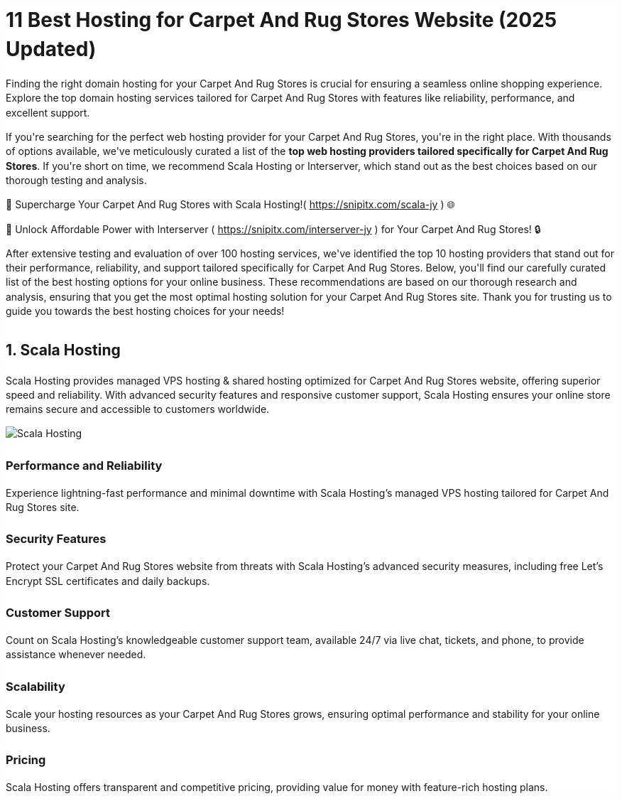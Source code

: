 # 11 Best Hosting for Carpet And Rug Stores Website (2025 Updated)

Finding the right domain hosting for your Carpet And Rug Stores is crucial for ensuring a seamless online shopping experience. Explore the top domain hosting services tailored for Carpet And Rug Stores with features like reliability, performance, and excellent support.

If you're searching for the perfect web hosting provider for your Carpet And Rug Stores, you're in the right place. With thousands of options available, we've meticulously curated a list of the **top web hosting providers tailored specifically for Carpet And Rug Stores**. If you're short on time, we recommend Scala Hosting or Interserver, which stand out as the best choices based on our thorough testing and analysis.

🚀 Supercharge Your Carpet And Rug Stores with Scala Hosting!( https://snipitx.com/scala-jy ) 🌐 

💸 Unlock Affordable Power with Interserver ( https://snipitx.com/interserver-jy ) for Your Carpet And Rug Stores! 🔒

After extensive testing and evaluation of over 100 hosting services, we've identified the top 10 hosting providers that stand out for their performance, reliability, and support tailored specifically for Carpet And Rug Stores. Below, you'll find our carefully curated list of the best hosting options for your online business. These recommendations are based on our thorough research and analysis, ensuring that you get the most optimal hosting solution for your Carpet And Rug Stores site. Thank you for trusting us to guide you towards the best hosting choices for your needs!

## 1. Scala Hosting

Scala Hosting provides managed VPS hosting & shared hosting optimized for Carpet And Rug Stores website, offering superior speed and reliability. With advanced security features and responsive customer support, Scala Hosting ensures your online store remains secure and accessible to customers worldwide.

![Scala Hosting](https://i.imgur.com/uJ5JIK3.png "Scala Web Hosting")

### Performance and Reliability
Experience lightning-fast performance and minimal downtime with Scala Hosting’s managed VPS hosting tailored for Carpet And Rug Stores site.

### Security Features
Protect your Carpet And Rug Stores website from threats with Scala Hosting’s advanced security measures, including free Let’s Encrypt SSL certificates and daily backups.

### Customer Support
Count on Scala Hosting’s knowledgeable customer support team, available 24/7 via live chat, tickets, and phone, to provide assistance whenever needed.

### Scalability
Scale your hosting resources as your Carpet And Rug Stores grows, ensuring optimal performance and stability for your online business.

### Pricing
Scala Hosting offers transparent and competitive pricing, providing value for money with feature-rich hosting plans.
